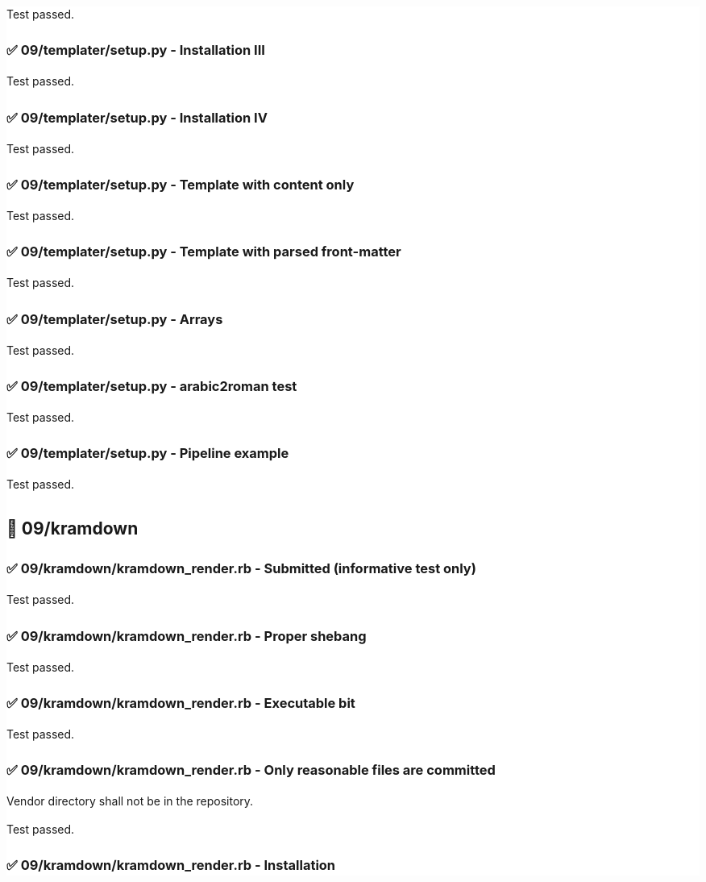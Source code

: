 Test passed.

### ✅ 09/templater/setup.py - Installation III

Test passed.

### ✅ 09/templater/setup.py - Installation IV

Test passed.

### ✅ 09/templater/setup.py - Template with content only

Test passed.

### ✅ 09/templater/setup.py - Template with parsed front-matter

Test passed.

### ✅ 09/templater/setup.py - Arrays

Test passed.

### ✅ 09/templater/setup.py - arabic2roman test

Test passed.

### ✅ 09/templater/setup.py - Pipeline example

Test passed.

## 📘 09/kramdown

### ✅ 09/kramdown/kramdown_render.rb - Submitted (informative test only)

Test passed.

### ✅ 09/kramdown/kramdown_render.rb - Proper shebang

Test passed.

### ✅ 09/kramdown/kramdown_render.rb - Executable bit

Test passed.

### ✅ 09/kramdown/kramdown_render.rb - Only reasonable files are committed

Vendor directory shall not be in the repository.

Test passed.

### ✅ 09/kramdown/kramdown_render.rb - Installation
